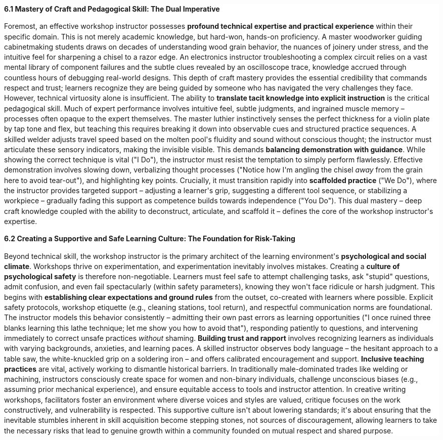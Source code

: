 **6.1 Mastery of Craft and Pedagogical Skill: The Dual Imperative**

Foremost, an effective workshop instructor possesses **profound technical expertise and practical experience** within their specific domain. This is not merely academic knowledge, but hard-won, hands-on proficiency. A master woodworker guiding cabinetmaking students draws on decades of understanding wood grain behavior, the nuances of joinery under stress, and the intuitive feel for sharpening a chisel to a razor edge. An electronics instructor troubleshooting a complex circuit relies on a vast mental library of component failures and the subtle clues revealed by an oscilloscope trace, knowledge accrued through countless hours of debugging real-world designs. This depth of craft mastery provides the essential credibility that commands respect and trust; learners recognize they are being guided by someone who has navigated the very challenges they face. However, technical virtuosity alone is insufficient. The ability to **translate tacit knowledge into explicit instruction** is the critical pedagogical skill. Much of expert performance involves intuitive feel, subtle judgments, and ingrained muscle memory – processes often opaque to the expert themselves. The master luthier instinctively senses the perfect thickness for a violin plate by tap tone and flex, but teaching this requires breaking it down into observable cues and structured practice sequences. A skilled welder adjusts travel speed based on the molten pool's fluidity and sound without conscious thought; the instructor must articulate these sensory indicators, making the invisible visible. This demands **balancing demonstration with guidance**. While showing the correct technique is vital ("I Do"), the instructor must resist the temptation to simply perform flawlessly. Effective demonstration involves slowing down, verbalizing thought processes ("Notice how I'm angling the chisel *away* from the grain here to avoid tear-out"), and highlighting key points. Crucially, it must transition rapidly into **scaffolded practice** ("We Do"), where the instructor provides targeted support – adjusting a learner's grip, suggesting a different tool sequence, or stabilizing a workpiece – gradually fading this support as competence builds towards independence ("You Do"). This dual mastery – deep craft knowledge coupled with the ability to deconstruct, articulate, and scaffold it – defines the core of the workshop instructor's expertise.

**6.2 Creating a Supportive and Safe Learning Culture: The Foundation for Risk-Taking**

Beyond technical skill, the workshop instructor is the primary architect of the learning environment's **psychological and social climate**. Workshops thrive on experimentation, and experimentation inevitably involves mistakes. Creating a **culture of psychological safety** is therefore non-negotiable. Learners must feel safe to attempt challenging tasks, ask "stupid" questions, admit confusion, and even fail spectacularly (within safety parameters), knowing they won't face ridicule or harsh judgment. This begins with **establishing clear expectations and ground rules** from the outset, co-created with learners where possible. Explicit safety protocols, workshop etiquette (e.g., cleaning stations, tool return), and respectful communication norms are foundational. The instructor models this behavior consistently – admitting their own past errors as learning opportunities ("I once ruined three blanks learning this lathe technique; let me show you how to avoid that"), responding patiently to questions, and intervening immediately to correct unsafe practices *without* shaming. **Building trust and rapport** involves recognizing learners as individuals with varying backgrounds, anxieties, and learning paces. A skilled instructor observes body language – the hesitant approach to a table saw, the white-knuckled grip on a soldering iron – and offers calibrated encouragement and support. **Inclusive teaching practices** are vital, actively working to dismantle historical barriers. In traditionally male-dominated trades like welding or machining, instructors consciously create space for women and non-binary individuals, challenge unconscious biases (e.g., assuming prior mechanical experience), and ensure equitable access to tools and instructor attention. In creative writing workshops, facilitators foster an environment where diverse voices and styles are valued, critique focuses on the work constructively, and vulnerability is respected. This supportive culture isn't about lowering standards; it's about ensuring that the inevitable stumbles inherent in skill acquisition become stepping stones, not sources of discouragement, allowing learners to take the necessary risks that lead to genuine growth within a community founded on mutual respect and shared purpose.
